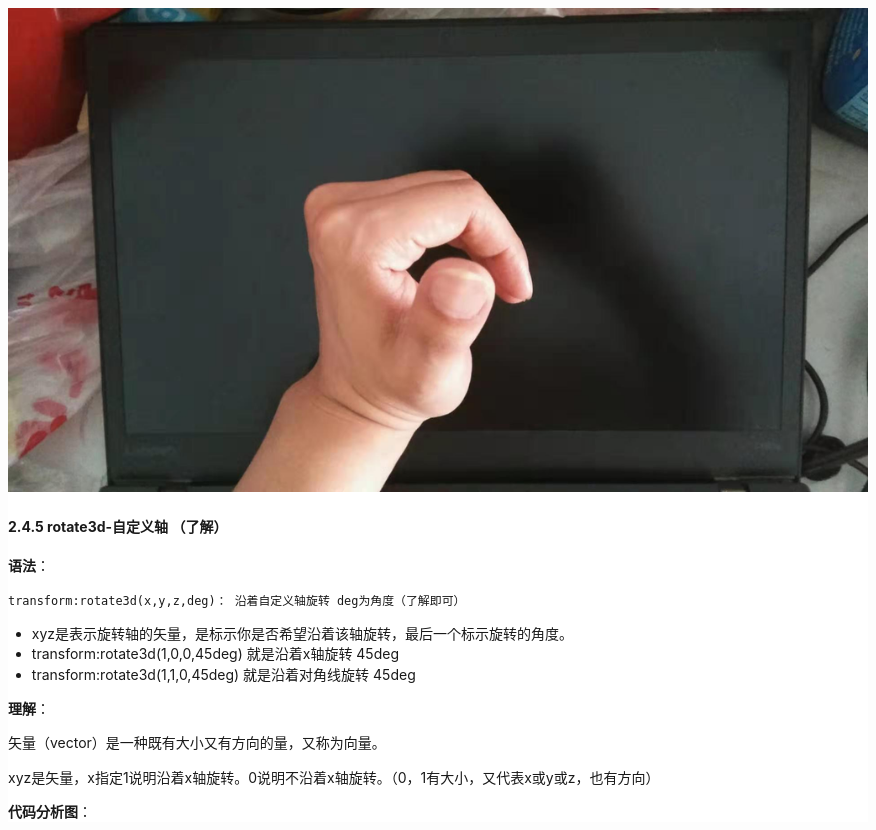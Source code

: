 ![](media\rotate-z-zhunze.jpg)

#### 2.4.5 rotate3d-自定义轴 （了解）

**语法**：

```
transform:rotate3d(x,y,z,deg)： 沿着自定义轴旋转 deg为角度（了解即可）
```

- xyz是表示旋转轴的矢量，是标示你是否希望沿着该轴旋转，最后一个标示旋转的角度。
- transform:rotate3d(1,0,0,45deg) 就是沿着x轴旋转 45deg
- transform:rotate3d(1,1,0,45deg) 就是沿着对角线旋转 45deg

**理解**：

矢量（vector）是一种既有大小又有方向的量，又称为向量。

xyz是矢量，x指定1说明沿着x轴旋转。0说明不沿着x轴旋转。（0，1有大小，又代表x或y或z，也有方向）

**代码分析图**：
